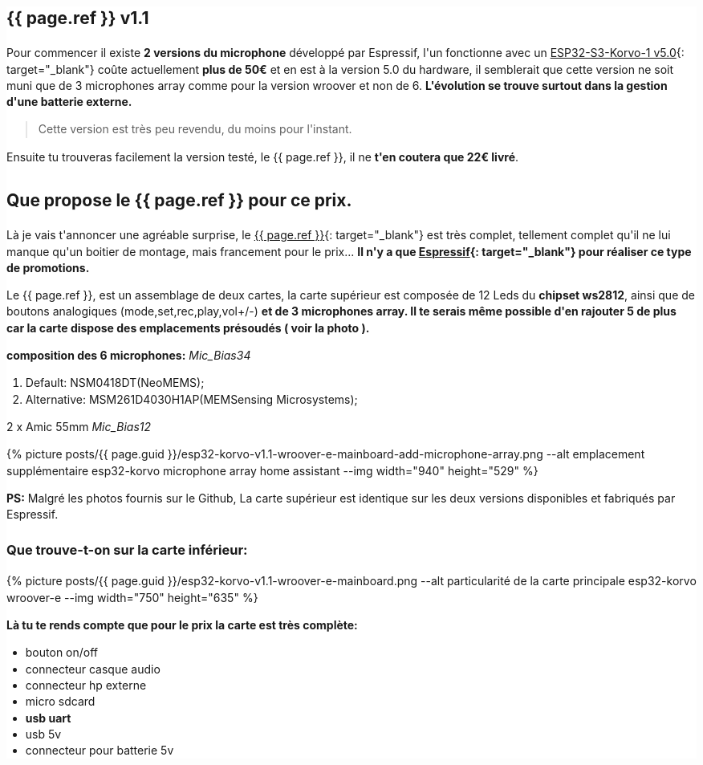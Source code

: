 ## {{ page.ref }} v1.1

Pour commencer il existe **2 versions du microphone** développé par Espressif, l'un fonctionne avec un [ESP32-S3-Korvo-1 v5.0](https://github.com/espressif/esp-skainet/blob/master/docs/en/hw-reference/esp32s3/user-guide-korvo-1.md){: target="_blank"} coûte actuellement **plus de 50€** et en est à la version 5.0 du hardware, il semblerait que cette version ne soit muni que de 3 microphones array comme pour la version wroover et non de 6. **L'évolution se trouve surtout dans la gestion d'une batterie externe.**
> Cette version est très peu revendu, du moins pour l'instant.

Ensuite tu trouveras facilement la version testé, le {{ page.ref }}, il ne **t'en coutera que 22€ livré**.

## Que propose le {{ page.ref }} pour ce prix.

Là je vais t'annoncer une agréable surprise, le [{{ page.ref }}](https://github.com/espressif/esp-skainet/blob/master/docs/en/hw-reference/esp32/user-guide-esp32-korvo-v1.1.md){: target="_blank"} est très complet, tellement complet qu'il ne lui manque qu'un boitier de montage, mais francement pour le prix... **Il n'y a que [Espressif](https://www.espressif.com/){: target="_blank"} pour réaliser ce type de promotions.**

Le {{ page.ref }}, est un assemblage de deux cartes, la carte supérieur est composée de 12 Leds du **chipset ws2812**, ainsi que de boutons analogiques (mode,set,rec,play,vol+/-) **et de 3 microphones array. Il te serais même possible d'en rajouter 5 de plus car la carte dispose des emplacements présoudés ( voir la photo ).**

**composition des 6 microphones:**
*Mic_Bias34*
1. Default: NSM0418DT(NeoMEMS);
2. Alternative: MSM261D4030H1AP(MEMSensing Microsystems);

2 x Amic 55mm *Mic_Bias12*

{% picture posts/{{ page.guid }}/esp32-korvo-v1.1-wroover-e-mainboard-add-microphone-array.png --alt emplacement supplémentaire esp32-korvo microphone array home assistant --img width="940" height="529" %}

**PS:** Malgré les photos fournis sur le Github, La carte supérieur est identique sur les deux versions disponibles et fabriqués par Espressif.

### Que trouve-t-on sur la carte inférieur:

{% picture posts/{{ page.guid }}/esp32-korvo-v1.1-wroover-e-mainboard.png --alt particularité de la carte principale esp32-korvo wroover-e --img width="750" height="635" %}

**Là tu te rends compte que pour le prix la carte est très complète:**
- bouton on/off
- connecteur casque audio
- connecteur hp externe
- micro sdcard
- **usb uart**
- usb 5v
- connecteur pour batterie 5v
